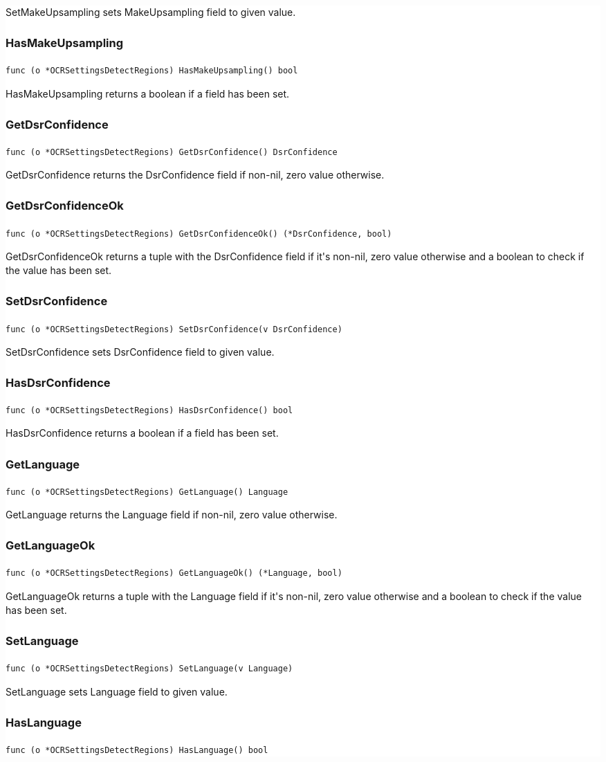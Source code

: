 SetMakeUpsampling sets MakeUpsampling field to given value.

### HasMakeUpsampling

`func (o *OCRSettingsDetectRegions) HasMakeUpsampling() bool`

HasMakeUpsampling returns a boolean if a field has been set.

### GetDsrConfidence

`func (o *OCRSettingsDetectRegions) GetDsrConfidence() DsrConfidence`

GetDsrConfidence returns the DsrConfidence field if non-nil, zero value otherwise.

### GetDsrConfidenceOk

`func (o *OCRSettingsDetectRegions) GetDsrConfidenceOk() (*DsrConfidence, bool)`

GetDsrConfidenceOk returns a tuple with the DsrConfidence field if it's non-nil, zero value otherwise
and a boolean to check if the value has been set.

### SetDsrConfidence

`func (o *OCRSettingsDetectRegions) SetDsrConfidence(v DsrConfidence)`

SetDsrConfidence sets DsrConfidence field to given value.

### HasDsrConfidence

`func (o *OCRSettingsDetectRegions) HasDsrConfidence() bool`

HasDsrConfidence returns a boolean if a field has been set.

### GetLanguage

`func (o *OCRSettingsDetectRegions) GetLanguage() Language`

GetLanguage returns the Language field if non-nil, zero value otherwise.

### GetLanguageOk

`func (o *OCRSettingsDetectRegions) GetLanguageOk() (*Language, bool)`

GetLanguageOk returns a tuple with the Language field if it's non-nil, zero value otherwise
and a boolean to check if the value has been set.

### SetLanguage

`func (o *OCRSettingsDetectRegions) SetLanguage(v Language)`

SetLanguage sets Language field to given value.

### HasLanguage

`func (o *OCRSettingsDetectRegions) HasLanguage() bool`
